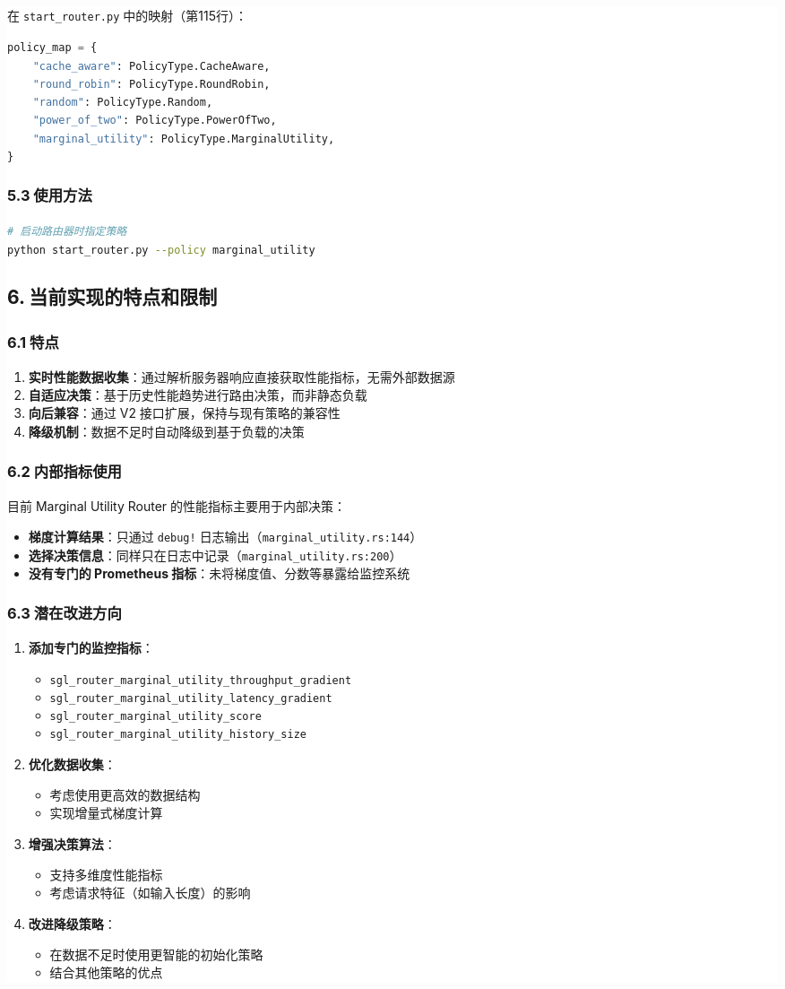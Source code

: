 在 `start_router.py` 中的映射（第115行）：

```python
policy_map = {
    "cache_aware": PolicyType.CacheAware,
    "round_robin": PolicyType.RoundRobin,
    "random": PolicyType.Random,
    "power_of_two": PolicyType.PowerOfTwo,
    "marginal_utility": PolicyType.MarginalUtility,
}
```

### 5.3 使用方法

```bash
# 启动路由器时指定策略
python start_router.py --policy marginal_utility
```

## 6. 当前实现的特点和限制

### 6.1 特点

1. **实时性能数据收集**：通过解析服务器响应直接获取性能指标，无需外部数据源
2. **自适应决策**：基于历史性能趋势进行路由决策，而非静态负载
3. **向后兼容**：通过 V2 接口扩展，保持与现有策略的兼容性
4. **降级机制**：数据不足时自动降级到基于负载的决策

### 6.2 内部指标使用

目前 Marginal Utility Router 的性能指标主要用于内部决策：

- **梯度计算结果**：只通过 `debug!` 日志输出（`marginal_utility.rs:144`）
- **选择决策信息**：同样只在日志中记录（`marginal_utility.rs:200`）
- **没有专门的 Prometheus 指标**：未将梯度值、分数等暴露给监控系统

### 6.3 潜在改进方向

1. **添加专门的监控指标**：
   - `sgl_router_marginal_utility_throughput_gradient`
   - `sgl_router_marginal_utility_latency_gradient`
   - `sgl_router_marginal_utility_score`
   - `sgl_router_marginal_utility_history_size`

2. **优化数据收集**：
   - 考虑使用更高效的数据结构
   - 实现增量式梯度计算

3. **增强决策算法**：
   - 支持多维度性能指标
   - 考虑请求特征（如输入长度）的影响

4. **改进降级策略**：
   - 在数据不足时使用更智能的初始化策略
   - 结合其他策略的优点
